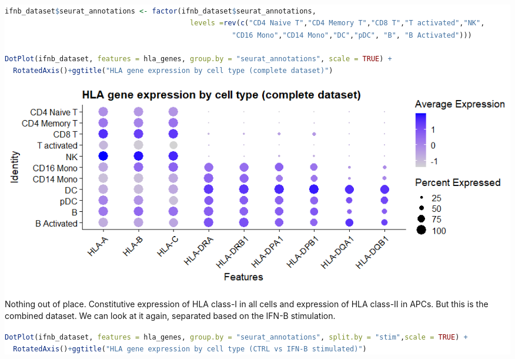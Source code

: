 ``` r
ifnb_dataset$seurat_annotations <- factor(ifnb_dataset$seurat_annotations,
                                            levels =rev(c("CD4 Naive T","CD4 Memory T","CD8 T","T activated","NK",
                                                      "CD16 Mono","CD14 Mono","DC","pDC", "B", "B Activated")))

DotPlot(ifnb_dataset, features = hla_genes, group.by = "seurat_annotations", scale = TRUE) + 
  RotatedAxis()+ggtitle("HLA gene expression by cell type (complete dataset)")
```

<img src="README_files/figure-gfm/unnamed-chunk-14-1.png" width="100%" />

Nothing out of place. Constitutive expression of HLA class-I in all
cells and expression of HLA class-II in APCs. But this is the combined
dataset. We can look at it again, separated based on the IFN-B
stimulation.

``` r
DotPlot(ifnb_dataset, features = hla_genes, group.by = "seurat_annotations", split.by = "stim",scale = TRUE) + 
  RotatedAxis()+ggtitle("HLA gene expression by cell type (CTRL vs IFN-B stimulated)")
```
